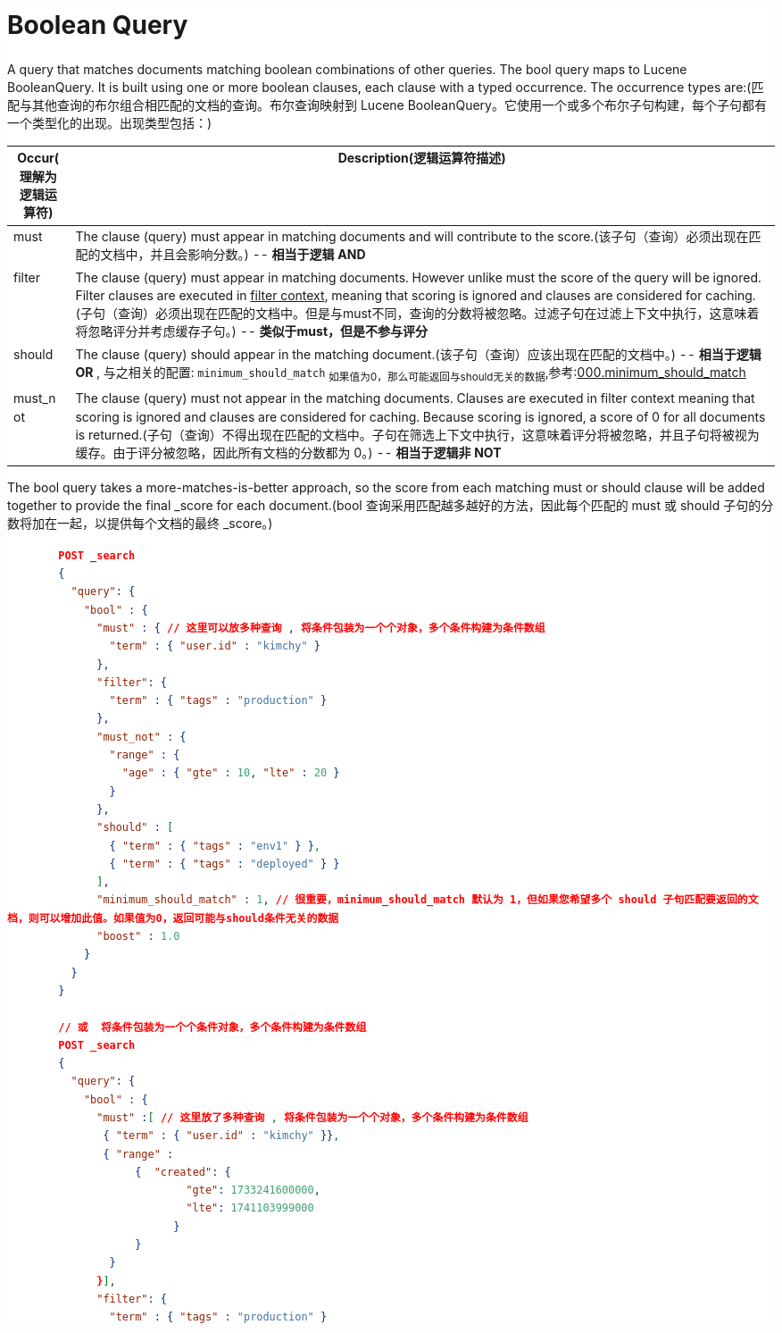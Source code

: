 # Boolean Query
A query that matches documents matching boolean combinations of other queries. The bool query maps to Lucene BooleanQuery. It is built using one or more boolean clauses, each clause with a typed occurrence. The occurrence types are:(匹配与其他查询的布尔组合相匹配的文档的查询。布尔查询映射到 Lucene BooleanQuery。它使用一个或多个布尔子句构建，每个子句都有一个类型化的出现。出现类型包括：)

|Occur(理解为**逻辑运算符**)|Description(**逻辑运算符描述**)|
|---|---|
|must|The clause (query) must appear in matching documents and will contribute to the score.(该子句（查询）必须出现在匹配的文档中，并且会影响分数。) -- **相当于逻辑 AND**|
|filter|The clause (query) must appear in matching documents. However unlike must the score of the query will be ignored. Filter clauses are executed in [filter context](../015A.The%20search%20API.md), meaning that scoring is ignored and clauses are considered for caching.(子句（查询）必须出现在匹配的文档中。但是与must不同，查询的分数将被忽略。过滤子句在过滤上下文中执行，这意味着将忽略评分并考虑缓存子句。) -- **类似于must，但是不参与评分**|
|should|The clause (query) should appear in the matching document.(该子句（查询）应该出现在匹配的文档中。) -- **相当于逻辑 OR** , 与之相关的配置: `minimum_should_match` <sub>如果值为0，那么可能返回与should无关的数据</sub>,参考:[000.minimum_should_match](../016.Query%20Parameter/000.minimum_should_match.md)|
|must_not|The clause (query) must not appear in the matching documents. Clauses are executed in filter context meaning that scoring is ignored and clauses are considered for caching. Because scoring is ignored, a score of 0 for all documents is returned.(子句（查询）不得出现在匹配的文档中。子句在筛选上下文中执行，这意味着评分将被忽略，并且子句将被视为缓存。由于评分被忽略，因此所有文档的分数都为 0。) -- **相当于逻辑非 NOT**|

The bool query takes a more-matches-is-better approach, so the score from each matching must or should clause will be added together to provide the final _score for each document.(bool 查询采用匹配越多越好的方法，因此每个匹配的 must 或 should 子句的分数将加在一起，以提供每个文档的最终 _score。)
```json
        POST _search
        {
          "query": {
            "bool" : {
              "must" : { // 这里可以放多种查询 , 将条件包装为一个个对象，多个条件构建为条件数组
                "term" : { "user.id" : "kimchy" }
              },
              "filter": {
                "term" : { "tags" : "production" }
              },
              "must_not" : {
                "range" : {
                  "age" : { "gte" : 10, "lte" : 20 }
                }
              },
              "should" : [
                { "term" : { "tags" : "env1" } },
                { "term" : { "tags" : "deployed" } }
              ],
              "minimum_should_match" : 1, // 很重要，minimum_should_match 默认为 1，但如果您希望多个 should 子句匹配要返回的文档，则可以增加此值。如果值为0，返回可能与should条件无关的数据
              "boost" : 1.0
            }
          }
        }
        
        // 或  将条件包装为一个个条件对象，多个条件构建为条件数组
        POST _search
        {
          "query": {
            "bool" : {
              "must" :[ // 这里放了多种查询 , 将条件包装为一个个对象，多个条件构建为条件数组
               { "term" : { "user.id" : "kimchy" }},
               { "range" : 
                    {  "created": {
                            "gte": 1733241600000,
                            "lte": 1741103999000
                          }
                    }
                }
              }],
              "filter": {
                "term" : { "tags" : "production" }
```